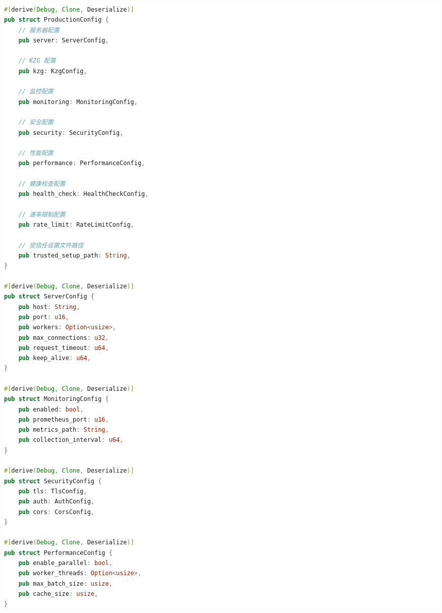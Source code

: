 ```rust
#[derive(Debug, Clone, Deserialize)]
pub struct ProductionConfig {
    // 服务器配置
    pub server: ServerConfig,
    
    // KZG 配置
    pub kzg: KzgConfig,
    
    // 监控配置
    pub monitoring: MonitoringConfig,
    
    // 安全配置
    pub security: SecurityConfig,
    
    // 性能配置
    pub performance: PerformanceConfig,
    
    // 健康检查配置
    pub health_check: HealthCheckConfig,
    
    // 速率限制配置
    pub rate_limit: RateLimitConfig,
    
    // 受信任设置文件路径
    pub trusted_setup_path: String,
}

#[derive(Debug, Clone, Deserialize)]
pub struct ServerConfig {
    pub host: String,
    pub port: u16,
    pub workers: Option<usize>,
    pub max_connections: u32,
    pub request_timeout: u64,
    pub keep_alive: u64,
}

#[derive(Debug, Clone, Deserialize)]
pub struct MonitoringConfig {
    pub enabled: bool,
    pub prometheus_port: u16,
    pub metrics_path: String,
    pub collection_interval: u64,
}

#[derive(Debug, Clone, Deserialize)]
pub struct SecurityConfig {
    pub tls: TlsConfig,
    pub auth: AuthConfig,
    pub cors: CorsConfig,
}

#[derive(Debug, Clone, Deserialize)]
pub struct PerformanceConfig {
    pub enable_parallel: bool,
    pub worker_threads: Option<usize>,
    pub max_batch_size: usize,
    pub cache_size: usize,
}
```
